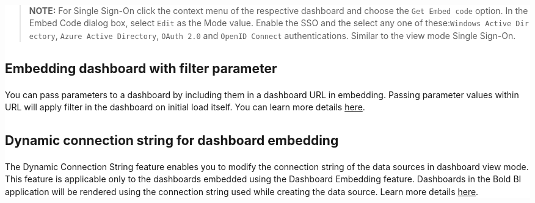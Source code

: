 
> **NOTE:** For Single Sign-On click the context menu of the respective dashboard and choose the `Get Embed code` option. In the Embed Code dialog box, select `Edit` as the Mode value. Enable the SSO and the select any one of these:`Windows Active Directory`, `Azure Active Directory`, `OAuth 2.0` and `OpenID Connect` authentications. Similar to the view mode Single Sign-On.


## Embedding dashboard with filter parameter
You can pass parameters to a dashboard by including them in a dashboard URL in embedding. Passing parameter values within URL will apply filter in the dashboard on initial load itself. You can learn more details [here](/working-with-dashboards/preview-dashboard/urlparameters/#passing-parameter-with-url).  

## Dynamic connection string for dashboard embedding
The Dynamic Connection String feature enables you to modify the connection string of the data sources in dashboard view mode. This feature is applicable only to the dashboards embedded using the Dashboard Embedding feature. Dashboards in the Bold BI application will be rendered using the connection string used while creating the data source. Learn more details [here](/embedding-options/iframe-embedding/dynamic-connection-string/).  
